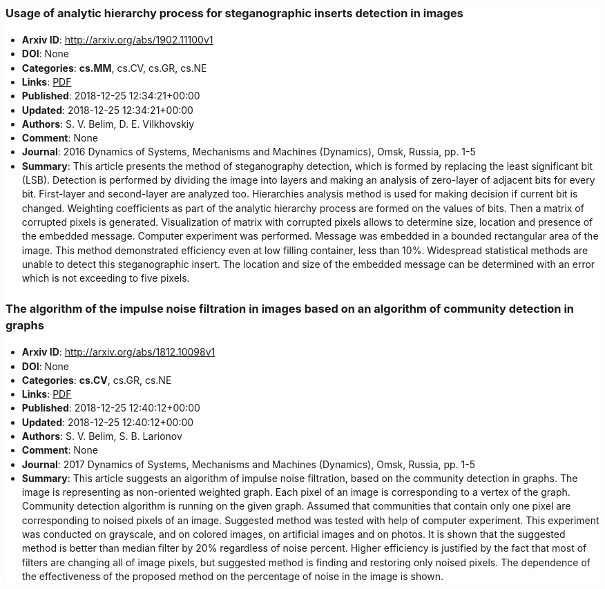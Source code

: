 

### Usage of analytic hierarchy process for steganographic inserts detection in images
- **Arxiv ID**: http://arxiv.org/abs/1902.11100v1
- **DOI**: None
- **Categories**: **cs.MM**, cs.CV, cs.GR, cs.NE
- **Links**: [PDF](http://arxiv.org/pdf/1902.11100v1)
- **Published**: 2018-12-25 12:34:21+00:00
- **Updated**: 2018-12-25 12:34:21+00:00
- **Authors**: S. V. Belim, D. E. Vilkhovskiy
- **Comment**: None
- **Journal**: 2016 Dynamics of Systems, Mechanisms and Machines (Dynamics),
  Omsk, Russia, pp. 1-5
- **Summary**: This article presents the method of steganography detection, which is formed by replacing the least significant bit (LSB). Detection is performed by dividing the image into layers and making an analysis of zero-layer of adjacent bits for every bit. First-layer and second-layer are analyzed too. Hierarchies analysis method is used for making decision if current bit is changed. Weighting coefficients as part of the analytic hierarchy process are formed on the values of bits. Then a matrix of corrupted pixels is generated. Visualization of matrix with corrupted pixels allows to determine size, location and presence of the embedded message. Computer experiment was performed. Message was embedded in a bounded rectangular area of the image. This method demonstrated efficiency even at low filling container, less than 10\%. Widespread statistical methods are unable to detect this steganographic insert. The location and size of the embedded message can be determined with an error which is not exceeding to five pixels.



### The algorithm of the impulse noise filtration in images based on an algorithm of community detection in graphs
- **Arxiv ID**: http://arxiv.org/abs/1812.10098v1
- **DOI**: None
- **Categories**: **cs.CV**, cs.GR, cs.NE
- **Links**: [PDF](http://arxiv.org/pdf/1812.10098v1)
- **Published**: 2018-12-25 12:40:12+00:00
- **Updated**: 2018-12-25 12:40:12+00:00
- **Authors**: S. V. Belim, S. B. Larionov
- **Comment**: None
- **Journal**: 2017 Dynamics of Systems, Mechanisms and Machines (Dynamics),
  Omsk, Russia, pp. 1-5
- **Summary**: This article suggests an algorithm of impulse noise filtration, based on the community detection in graphs. The image is representing as non-oriented weighted graph. Each pixel of an image is corresponding to a vertex of the graph. Community detection algorithm is running on the given graph. Assumed that communities that contain only one pixel are corresponding to noised pixels of an image. Suggested method was tested with help of computer experiment. This experiment was conducted on grayscale, and on colored images, on artificial images and on photos. It is shown that the suggested method is better than median filter by 20% regardless of noise percent. Higher efficiency is justified by the fact that most of filters are changing all of image pixels, but suggested method is finding and restoring only noised pixels. The dependence of the effectiveness of the proposed method on the percentage of noise in the image is shown.


